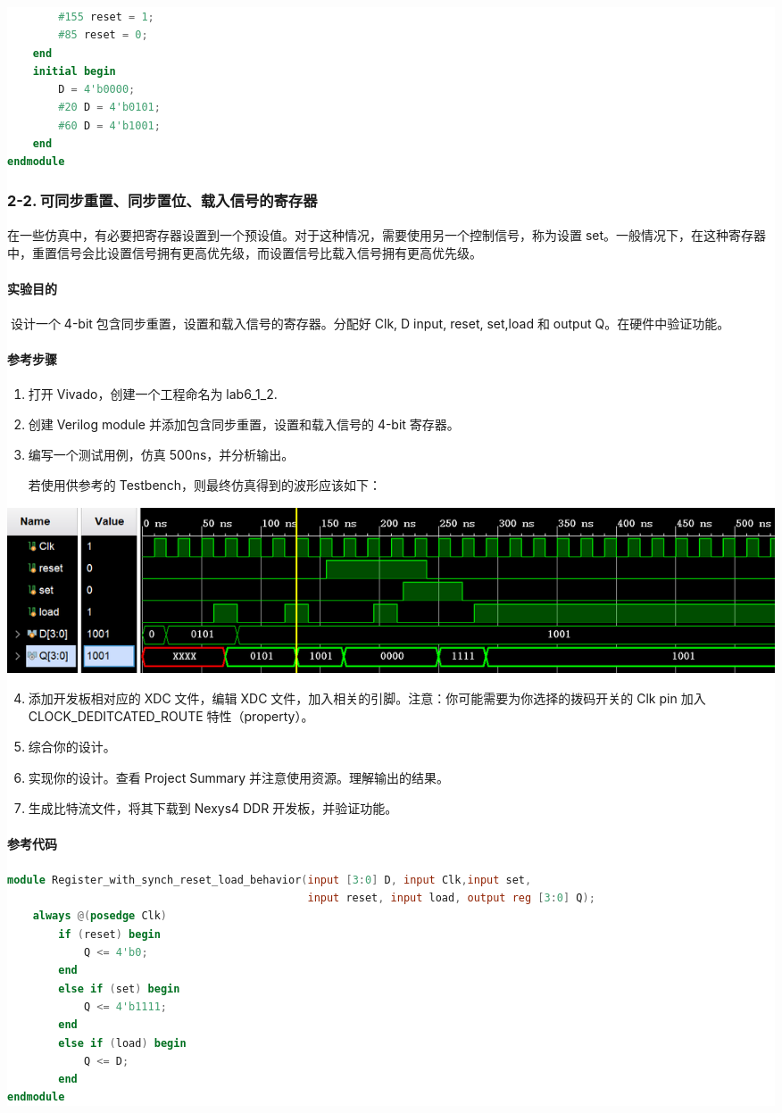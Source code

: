 ```verilog
        #155 reset = 1;
        #85 reset = 0;
    end
    initial begin
        D = 4'b0000;
        #20 D = 4'b0101;
        #60 D = 4'b1001;
    end
endmodule
```

### 2-2. 可同步重置、同步置位、载入信号的寄存器

​ 在一些仿真中，有必要把寄存器设置到一个预设值。对于这种情况，需要使用另一个控制信号，称为设置 set。一般情况下，在这种寄存器中，重置信号会比设置信号拥有更高优先级，而设置信号比载入信号拥有更高优先级。

#### 实验目的

​ 设计一个 4-bit 包含同步重置，设置和载入信号的寄存器。分配好 Clk, D input, reset, set,load 和 output Q。在硬件中验证功能。

#### 参考步骤

1. 打开 Vivado，创建一个工程命名为 lab6_1_2.

2. 创建 Verilog module 并添加包含同步重置，设置和载入信号的 4-bit 寄存器。

3. 编写一个测试用例，仿真 500ns，并分析输出。

   若使用供参考的 Testbench，则最终仿真得到的波形应该如下：

![](images/complex_timing/1563671799092.png)
  
4. 添加开发板相对应的 XDC 文件，编辑 XDC 文件，加入相关的引脚。注意：你可能需要为你选择的拨码开关的 Clk pin 加入 CLOCK_DEDITCATED_ROUTE 特性（property）。

5. 综合你的设计。

6. 实现你的设计。查看 Project Summary 并注意使用资源。理解输出的结果。

7. 生成比特流文件，将其下载到 Nexys4 DDR 开发板，并验证功能。

#### 参考代码

```verilog
module Register_with_synch_reset_load_behavior(input [3:0] D, input Clk,input set,
                                               input reset, input load, output reg [3:0] Q);
    always @(posedge Clk)
        if (reset) begin
            Q <= 4'b0;
        end 
        else if (set) begin
            Q <= 4'b1111;
        end
        else if (load) begin
            Q <= D;
        end
endmodule
```
